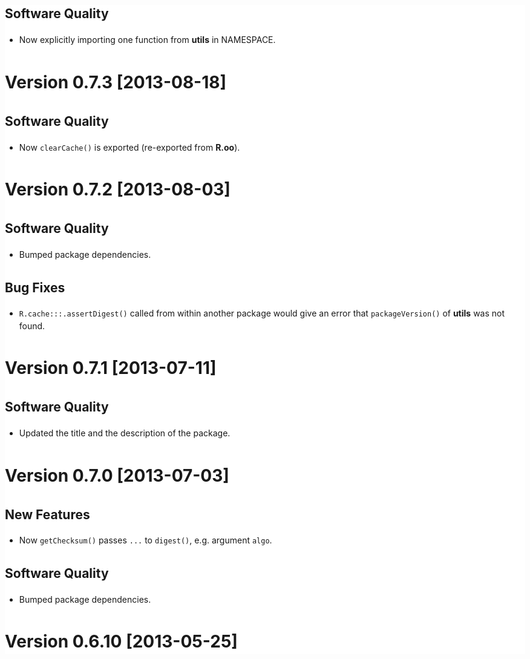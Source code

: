 ## Software Quality
 
 * Now explicitly importing one function from **utils** in NAMESPACE.
 
 
# Version 0.7.3 [2013-08-18]

## Software Quality
 
 * Now `clearCache()` is exported (re-exported from **R.oo**).
 
 
# Version 0.7.2 [2013-08-03]
 
## Software Quality
 
 * Bumped package dependencies.
 
## Bug Fixes
 
 * `R.cache:::.assertDigest()` called from within another package
   would give an error that `packageVersion()` of **utils** was not
   found.
 
 
# Version 0.7.1 [2013-07-11]
 
## Software Quality
 
 * Updated the title and the description of the package.
 
 
# Version 0.7.0 [2013-07-03]

## New Features

 * Now `getChecksum()` passes `...` to `digest()`, e.g. argument
   `algo`.
 
## Software Quality
 
 * Bumped package dependencies.
 
 
# Version 0.6.10 [2013-05-25]
